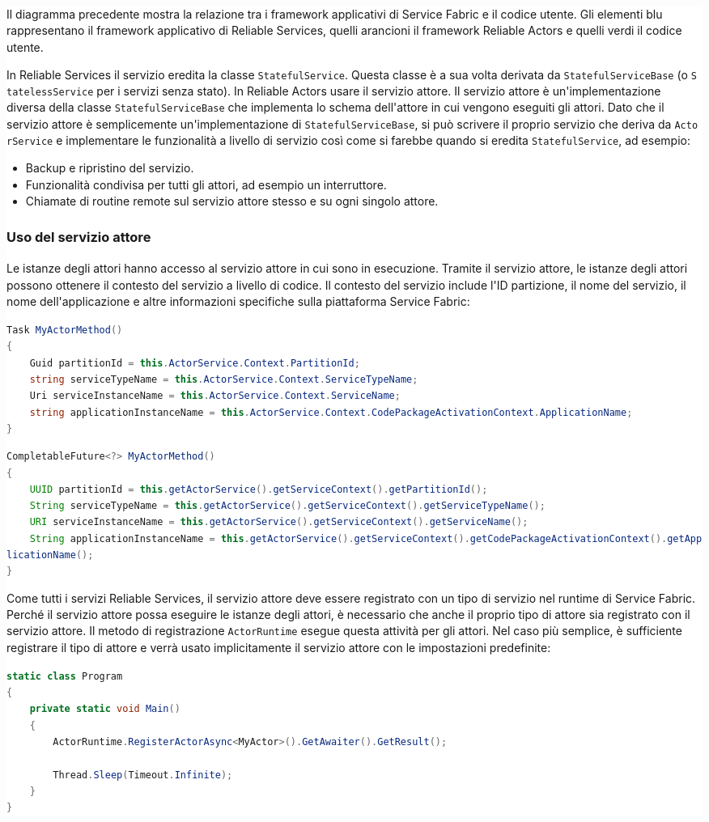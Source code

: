 Il diagramma precedente mostra la relazione tra i framework applicativi di Service Fabric e il codice utente. Gli elementi blu rappresentano il framework applicativo di Reliable Services, quelli arancioni il framework Reliable Actors e quelli verdi il codice utente.

In Reliable Services il servizio eredita la classe `StatefulService`. Questa classe è a sua volta derivata da `StatefulServiceBase` (o `StatelessService` per i servizi senza stato). In Reliable Actors usare il servizio attore. Il servizio attore è un'implementazione diversa della classe `StatefulServiceBase` che implementa lo schema dell'attore in cui vengono eseguiti gli attori. Dato che il servizio attore è semplicemente un'implementazione di `StatefulServiceBase`, si può scrivere il proprio servizio che deriva da `ActorService` e implementare le funzionalità a livello di servizio così come si farebbe quando si eredita `StatefulService`, ad esempio:

* Backup e ripristino del servizio.
* Funzionalità condivisa per tutti gli attori, ad esempio un interruttore.
* Chiamate di routine remote sul servizio attore stesso e su ogni singolo attore.

### <a name="using-the-actor-service"></a>Uso del servizio attore
Le istanze degli attori hanno accesso al servizio attore in cui sono in esecuzione. Tramite il servizio attore, le istanze degli attori possono ottenere il contesto del servizio a livello di codice. Il contesto del servizio include l'ID partizione, il nome del servizio, il nome dell'applicazione e altre informazioni specifiche sulla piattaforma Service Fabric:

```csharp
Task MyActorMethod()
{
    Guid partitionId = this.ActorService.Context.PartitionId;
    string serviceTypeName = this.ActorService.Context.ServiceTypeName;
    Uri serviceInstanceName = this.ActorService.Context.ServiceName;
    string applicationInstanceName = this.ActorService.Context.CodePackageActivationContext.ApplicationName;
}
```
```Java
CompletableFuture<?> MyActorMethod()
{
    UUID partitionId = this.getActorService().getServiceContext().getPartitionId();
    String serviceTypeName = this.getActorService().getServiceContext().getServiceTypeName();
    URI serviceInstanceName = this.getActorService().getServiceContext().getServiceName();
    String applicationInstanceName = this.getActorService().getServiceContext().getCodePackageActivationContext().getApplicationName();
}
```


Come tutti i servizi Reliable Services, il servizio attore deve essere registrato con un tipo di servizio nel runtime di Service Fabric. Perché il servizio attore possa eseguire le istanze degli attori, è necessario che anche il proprio tipo di attore sia registrato con il servizio attore. Il metodo di registrazione `ActorRuntime` esegue questa attività per gli attori. Nel caso più semplice, è sufficiente registrare il tipo di attore e verrà usato implicitamente il servizio attore con le impostazioni predefinite:

```csharp
static class Program
{
    private static void Main()
    {
        ActorRuntime.RegisterActorAsync<MyActor>().GetAwaiter().GetResult();

        Thread.Sleep(Timeout.Infinite);
    }
}
```

